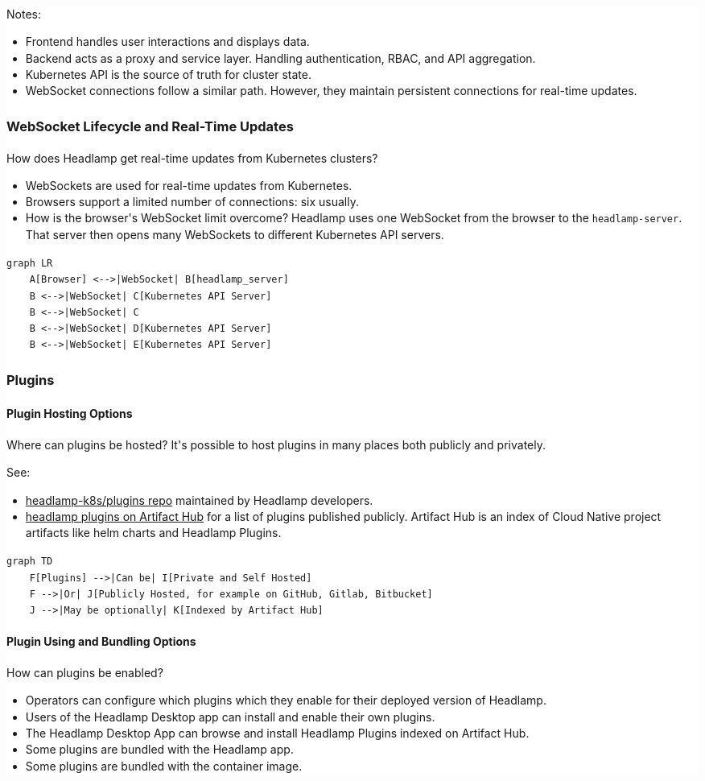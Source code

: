 Notes:
- Frontend handles user interactions and displays data.
- Backend acts as a proxy and service layer. Handling authentication, RBAC, and API aggregation.
- Kubernetes API is the source of truth for cluster state.
- WebSocket connections follow a similar path. However, they maintain persistent connections for real-time updates.


### WebSocket Lifecycle and Real-Time Updates

How does Headlamp get real-time updates from Kubernetes clusters?

- WebSockets are used for real-time updates from Kubernetes.
- Browsers support a limited number of connections: six usually.
- How is the browser's WebSocket limit overcome? Headlamp uses one WebSocket from the browser to the `headlamp-server`. That server then opens many WebSockets to different Kubernetes API servers.

```mermaid
graph LR
    A[Browser] <-->|WebSocket| B[headlamp_server]
    B <-->|WebSocket| C[Kubernetes API Server]
    B <-->|WebSocket| C
    B <-->|WebSocket| D[Kubernetes API Server]
    B <-->|WebSocket| E[Kubernetes API Server]
```

### Plugins

#### Plugin Hosting Options

Where can plugins be hosted? It's possible to host plugins in many places both publicly and privately.

See:
- [headlamp-k8s/plugins repo](https://github.com/headlamp-k8s/plugins) maintained by Headlamp developers.
- [headlamp plugins on Artifact Hub](https://artifacthub.io/packages/search?kind=21&sort=relevance&page=1) for a list of plugins published publicly. Artifact Hub is an index of Cloud Native project artifacts like helm charts and Headlamp Plugins.


```mermaid
graph TD
    F[Plugins] -->|Can be| I[Private and Self Hosted]
    F -->|Or| J[Publicly Hosted, for example on GitHub, Gitlab, Bitbucket]
    J -->|May be optionally| K[Indexed by Artifact Hub]
```

#### Plugin Using and Bundling Options

How can plugins be enabled?

- Operators can configure which plugins which they enable for their deployed version of Headlamp.
- Users of the Headlamp Desktop app can install and enable their own plugins.
- The Headlamp Desktop App can browse and install Headlamp Plugins indexed on Artifact Hub.
- Some plugins are bundled with the Headlamp app.
- Some plugins are bundled with the container image.
